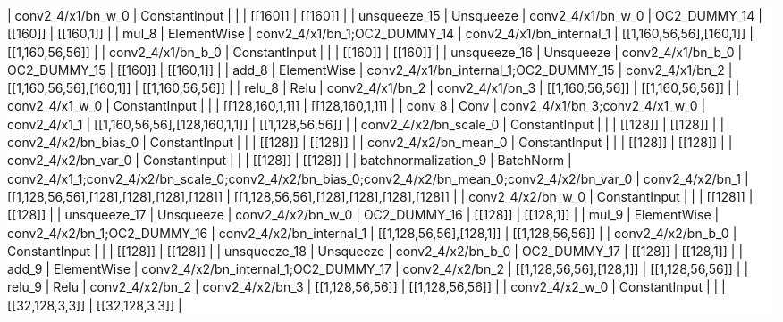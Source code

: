 | conv2_4/x1/bn_w_0      | ConstantInput |                                                                                                       |                           | [[160]]                                      | [[160]]                                      |
| unsqueeze_15           | Unsqueeze     | conv2_4/x1/bn_w_0                                                                                     | OC2_DUMMY_14              | [[160]]                                      | [[160,1]]                                    |
| mul_8                  | ElementWise   | conv2_4/x1/bn_1;OC2_DUMMY_14                                                                          | conv2_4/x1/bn_internal_1  | [[1,160,56,56],[160,1]]                      | [[1,160,56,56]]                              |
| conv2_4/x1/bn_b_0      | ConstantInput |                                                                                                       |                           | [[160]]                                      | [[160]]                                      |
| unsqueeze_16           | Unsqueeze     | conv2_4/x1/bn_b_0                                                                                     | OC2_DUMMY_15              | [[160]]                                      | [[160,1]]                                    |
| add_8                  | ElementWise   | conv2_4/x1/bn_internal_1;OC2_DUMMY_15                                                                 | conv2_4/x1/bn_2           | [[1,160,56,56],[160,1]]                      | [[1,160,56,56]]                              |
| relu_8                 | Relu          | conv2_4/x1/bn_2                                                                                       | conv2_4/x1/bn_3           | [[1,160,56,56]]                              | [[1,160,56,56]]                              |
| conv2_4/x1_w_0         | ConstantInput |                                                                                                       |                           | [[128,160,1,1]]                              | [[128,160,1,1]]                              |
| conv_8                 | Conv          | conv2_4/x1/bn_3;conv2_4/x1_w_0                                                                        | conv2_4/x1_1              | [[1,160,56,56],[128,160,1,1]]                | [[1,128,56,56]]                              |
| conv2_4/x2/bn_scale_0  | ConstantInput |                                                                                                       |                           | [[128]]                                      | [[128]]                                      |
| conv2_4/x2/bn_bias_0   | ConstantInput |                                                                                                       |                           | [[128]]                                      | [[128]]                                      |
| conv2_4/x2/bn_mean_0   | ConstantInput |                                                                                                       |                           | [[128]]                                      | [[128]]                                      |
| conv2_4/x2/bn_var_0    | ConstantInput |                                                                                                       |                           | [[128]]                                      | [[128]]                                      |
| batchnormalization_9   | BatchNorm     | conv2_4/x1_1;conv2_4/x2/bn_scale_0;conv2_4/x2/bn_bias_0;conv2_4/x2/bn_mean_0;conv2_4/x2/bn_var_0      | conv2_4/x2/bn_1           | [[1,128,56,56],[128],[128],[128],[128]]      | [[1,128,56,56],[128],[128],[128],[128]]      |
| conv2_4/x2/bn_w_0      | ConstantInput |                                                                                                       |                           | [[128]]                                      | [[128]]                                      |
| unsqueeze_17           | Unsqueeze     | conv2_4/x2/bn_w_0                                                                                     | OC2_DUMMY_16              | [[128]]                                      | [[128,1]]                                    |
| mul_9                  | ElementWise   | conv2_4/x2/bn_1;OC2_DUMMY_16                                                                          | conv2_4/x2/bn_internal_1  | [[1,128,56,56],[128,1]]                      | [[1,128,56,56]]                              |
| conv2_4/x2/bn_b_0      | ConstantInput |                                                                                                       |                           | [[128]]                                      | [[128]]                                      |
| unsqueeze_18           | Unsqueeze     | conv2_4/x2/bn_b_0                                                                                     | OC2_DUMMY_17              | [[128]]                                      | [[128,1]]                                    |
| add_9                  | ElementWise   | conv2_4/x2/bn_internal_1;OC2_DUMMY_17                                                                 | conv2_4/x2/bn_2           | [[1,128,56,56],[128,1]]                      | [[1,128,56,56]]                              |
| relu_9                 | Relu          | conv2_4/x2/bn_2                                                                                       | conv2_4/x2/bn_3           | [[1,128,56,56]]                              | [[1,128,56,56]]                              |
| conv2_4/x2_w_0         | ConstantInput |                                                                                                       |                           | [[32,128,3,3]]                               | [[32,128,3,3]]                               |